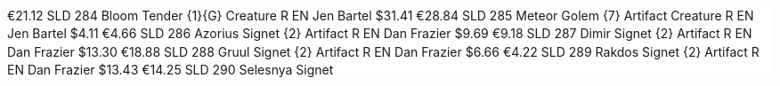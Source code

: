€21.12
SLD
284
Bloom Tender
{1}{G}
Creature
R
EN
Jen Bartel
$31.41
€28.84
SLD
285
Meteor Golem
{7}
Artifact Creature
R
EN
Jen Bartel
$4.11
€4.66
SLD
286
Azorius Signet
{2}
Artifact
R
EN
Dan Frazier
$9.69
€9.18
SLD
287
Dimir Signet
{2}
Artifact
R
EN
Dan Frazier
$13.30
€18.88
SLD
288
Gruul Signet
{2}
Artifact
R
EN
Dan Frazier
$6.66
€4.22
SLD
289
Rakdos Signet
{2}
Artifact
R
EN
Dan Frazier
$13.43
€14.25
SLD
290
Selesnya Signet